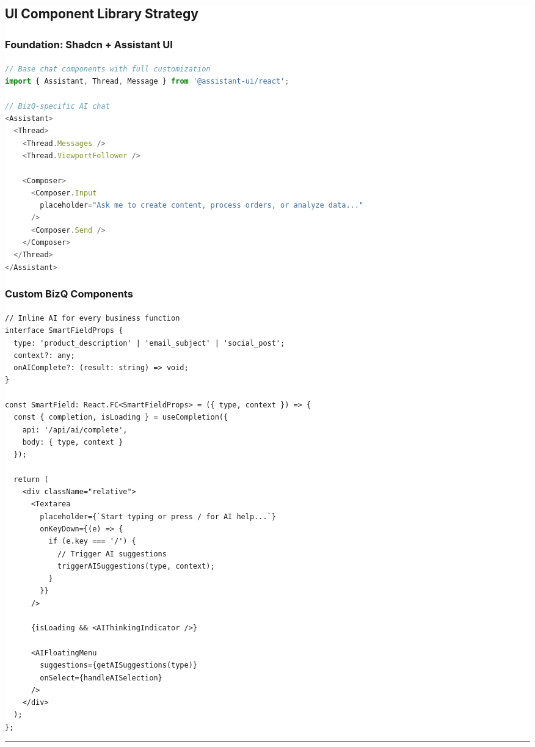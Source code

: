 ## UI Component Library Strategy

### Foundation: Shadcn + Assistant UI

```typescript
// Base chat components with full customization
import { Assistant, Thread, Message } from '@assistant-ui/react';

// BizQ-specific AI chat
<Assistant>
  <Thread>
    <Thread.Messages />
    <Thread.ViewportFollower />
    
    <Composer>
      <Composer.Input 
        placeholder="Ask me to create content, process orders, or analyze data..."
      />
      <Composer.Send />
    </Composer>
  </Thread>
</Assistant>
```

### Custom BizQ Components

```tsx
// Inline AI for every business function
interface SmartFieldProps {
  type: 'product_description' | 'email_subject' | 'social_post';
  context?: any;
  onAIComplete?: (result: string) => void;
}

const SmartField: React.FC<SmartFieldProps> = ({ type, context }) => {
  const { completion, isLoading } = useCompletion({
    api: '/api/ai/complete',
    body: { type, context }
  });
  
  return (
    <div className="relative">
      <Textarea 
        placeholder={`Start typing or press / for AI help...`}
        onKeyDown={(e) => {
          if (e.key === '/') {
            // Trigger AI suggestions
            triggerAISuggestions(type, context);
          }
        }}
      />
      
      {isLoading && <AIThinkingIndicator />}
      
      <AIFloatingMenu 
        suggestions={getAISuggestions(type)}
        onSelect={handleAISelection}
      />
    </div>
  );
};
```

---